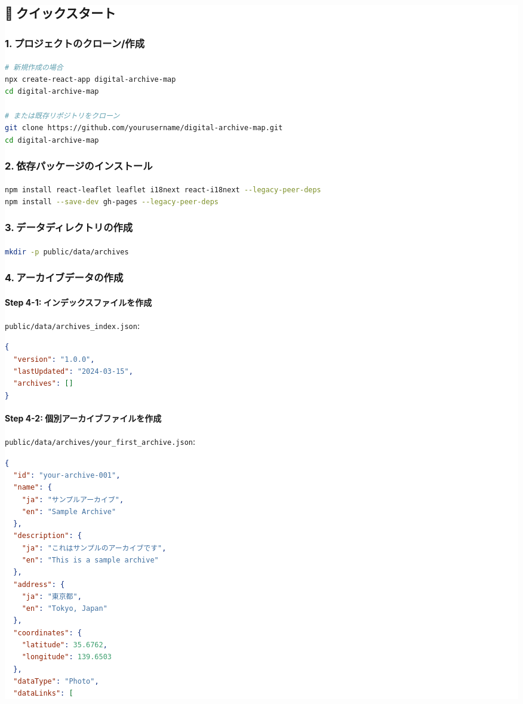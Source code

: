 ## 🚀 クイックスタート

### 1. プロジェクトのクローン/作成

```bash
# 新規作成の場合
npx create-react-app digital-archive-map
cd digital-archive-map

# または既存リポジトリをクローン
git clone https://github.com/yourusername/digital-archive-map.git
cd digital-archive-map
```

### 2. 依存パッケージのインストール

```bash
npm install react-leaflet leaflet i18next react-i18next --legacy-peer-deps
npm install --save-dev gh-pages --legacy-peer-deps
```

### 3. データディレクトリの作成

```bash
mkdir -p public/data/archives
```

### 4. アーカイブデータの作成

#### Step 4-1: インデックスファイルを作成

`public/data/archives_index.json`:

```json
{
  "version": "1.0.0",
  "lastUpdated": "2024-03-15",
  "archives": []
}
```

#### Step 4-2: 個別アーカイブファイルを作成

`public/data/archives/your_first_archive.json`:

```json
{
  "id": "your-archive-001",
  "name": {
    "ja": "サンプルアーカイブ",
    "en": "Sample Archive"
  },
  "description": {
    "ja": "これはサンプルのアーカイブです",
    "en": "This is a sample archive"
  },
  "address": {
    "ja": "東京都",
    "en": "Tokyo, Japan"
  },
  "coordinates": {
    "latitude": 35.6762,
    "longitude": 139.6503
  },
  "dataType": "Photo",
  "dataLinks": [
```